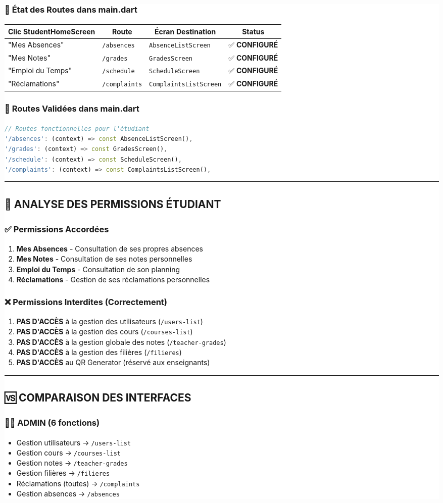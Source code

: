 ### 🎯 **État des Routes dans main.dart**

| **Clic StudentHomeScreen** | **Route** | **Écran Destination** | **Status** |
|---|---|---|---|
| "Mes Absences" | `/absences` | `AbsenceListScreen` | ✅ **CONFIGURÉ** |
| "Mes Notes" | `/grades` | `GradesScreen` | ✅ **CONFIGURÉ** |
| "Emploi du Temps" | `/schedule` | `ScheduleScreen` | ✅ **CONFIGURÉ** |
| "Réclamations" | `/complaints` | `ComplaintsListScreen` | ✅ **CONFIGURÉ** |

### 🔧 **Routes Validées dans main.dart**
```dart
// Routes fonctionnelles pour l'étudiant
'/absences': (context) => const AbsenceListScreen(),
'/grades': (context) => const GradesScreen(),
'/schedule': (context) => const ScheduleScreen(),
'/complaints': (context) => const ComplaintsListScreen(),
```

---

## 🔐 **ANALYSE DES PERMISSIONS ÉTUDIANT**

### ✅ **Permissions Accordées**
1. **Mes Absences** - Consultation de ses propres absences
2. **Mes Notes** - Consultation de ses notes personnelles
3. **Emploi du Temps** - Consultation de son planning
4. **Réclamations** - Gestion de ses réclamations personnelles

### ❌ **Permissions Interdites (Correctement)**
1. **PAS D'ACCÈS** à la gestion des utilisateurs (`/users-list`)
2. **PAS D'ACCÈS** à la gestion des cours (`/courses-list`)
3. **PAS D'ACCÈS** à la gestion globale des notes (`/teacher-grades`)
4. **PAS D'ACCÈS** à la gestion des filières (`/filieres`)
5. **PAS D'ACCÈS** au QR Generator (réservé aux enseignants)

---

## 🆚 **COMPARAISON DES INTERFACES**

### 👨‍💼 **ADMIN (6 fonctions)**
- Gestion utilisateurs → `/users-list`
- Gestion cours → `/courses-list`
- Gestion notes → `/teacher-grades`
- Gestion filières → `/filieres`
- Réclamations (toutes) → `/complaints`
- Gestion absences → `/absences`
